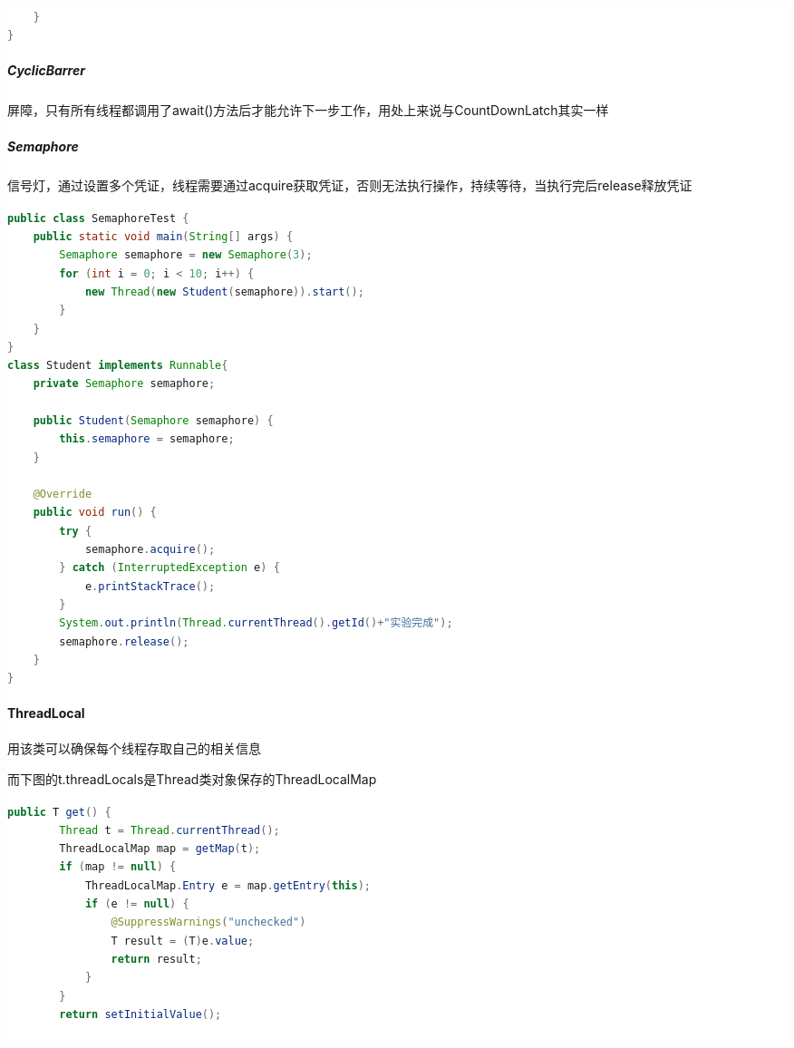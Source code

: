 ```java
    }
}
```



##### CyclicBarrer

屏障，只有所有线程都调用了await()方法后才能允许下一步工作，用处上来说与CountDownLatch其实一样



##### Semaphore

信号灯，通过设置多个凭证，线程需要通过acquire获取凭证，否则无法执行操作，持续等待，当执行完后release释放凭证

```java
public class SemaphoreTest {
    public static void main(String[] args) {
        Semaphore semaphore = new Semaphore(3);
        for (int i = 0; i < 10; i++) {
            new Thread(new Student(semaphore)).start();
        }
    }
}
class Student implements Runnable{
    private Semaphore semaphore;

    public Student(Semaphore semaphore) {
        this.semaphore = semaphore;
    }

    @Override
    public void run() {
        try {
            semaphore.acquire();
        } catch (InterruptedException e) {
            e.printStackTrace();
        }
        System.out.println(Thread.currentThread().getId()+"实验完成");
        semaphore.release();
    }
}
```





#### ThreadLocal

用该类可以确保每个线程存取自己的相关信息



而下图的t.threadLocals是Thread类对象保存的ThreadLocalMap

```java
public T get() {
        Thread t = Thread.currentThread();
        ThreadLocalMap map = getMap(t);
        if (map != null) {
            ThreadLocalMap.Entry e = map.getEntry(this);
            if (e != null) {
                @SuppressWarnings("unchecked")
                T result = (T)e.value;
                return result;
            }
        }
        return setInitialValue();
        
```